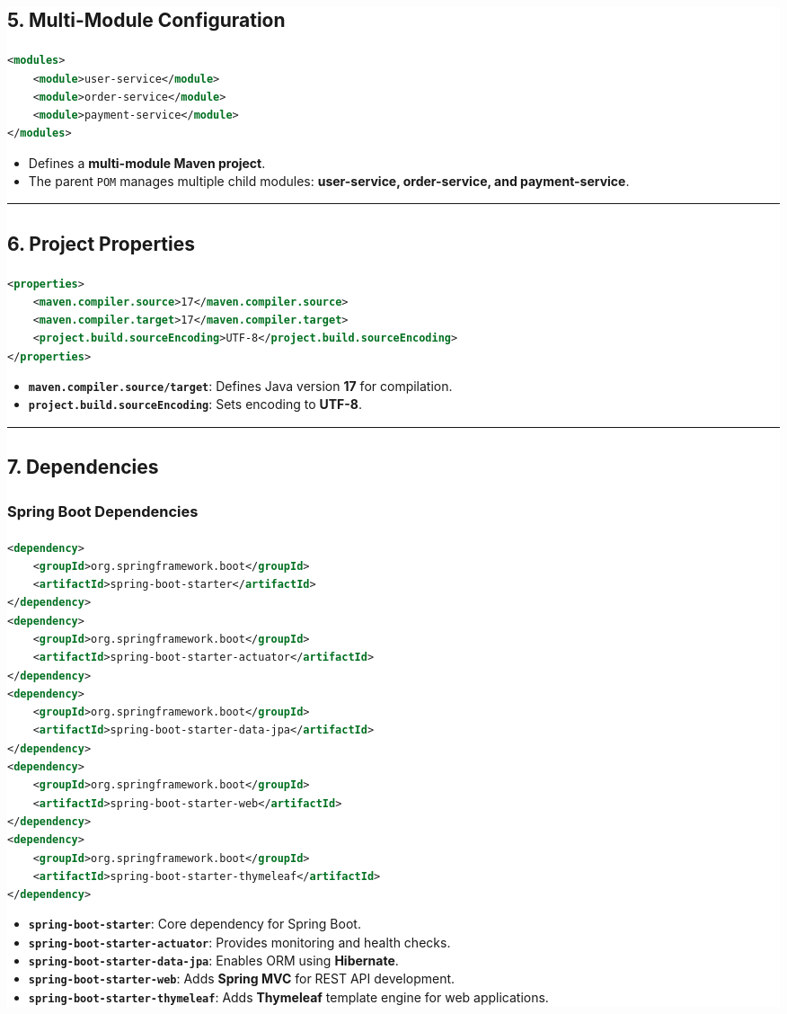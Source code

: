 
## 5. **Multi-Module Configuration**
```xml
<modules>
    <module>user-service</module>
    <module>order-service</module>
    <module>payment-service</module>
</modules>
```
- Defines a **multi-module Maven project**.
- The parent `POM` manages multiple child modules: **user-service, order-service, and payment-service**.

---

## 6. **Project Properties**
```xml
<properties>
    <maven.compiler.source>17</maven.compiler.source>
    <maven.compiler.target>17</maven.compiler.target>
    <project.build.sourceEncoding>UTF-8</project.build.sourceEncoding>
</properties>
```
- **`maven.compiler.source/target`**: Defines Java version **17** for compilation.
- **`project.build.sourceEncoding`**: Sets encoding to **UTF-8**.

---

## 7. **Dependencies**
### Spring Boot Dependencies
```xml
<dependency>
    <groupId>org.springframework.boot</groupId>
    <artifactId>spring-boot-starter</artifactId>
</dependency>
<dependency>
    <groupId>org.springframework.boot</groupId>
    <artifactId>spring-boot-starter-actuator</artifactId>
</dependency>
<dependency>
    <groupId>org.springframework.boot</groupId>
    <artifactId>spring-boot-starter-data-jpa</artifactId>
</dependency>
<dependency>
    <groupId>org.springframework.boot</groupId>
    <artifactId>spring-boot-starter-web</artifactId>
</dependency>
<dependency>
    <groupId>org.springframework.boot</groupId>
    <artifactId>spring-boot-starter-thymeleaf</artifactId>
</dependency>
```
- **`spring-boot-starter`**: Core dependency for Spring Boot.
- **`spring-boot-starter-actuator`**: Provides monitoring and health checks.
- **`spring-boot-starter-data-jpa`**: Enables ORM using **Hibernate**.
- **`spring-boot-starter-web`**: Adds **Spring MVC** for REST API development.
- **`spring-boot-starter-thymeleaf`**: Adds **Thymeleaf** template engine for web applications.
